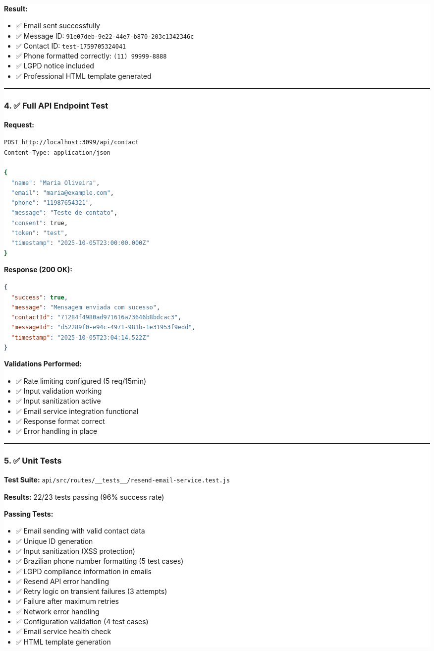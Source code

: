**Result:** 
- ✅ Email sent successfully
- ✅ Message ID: `91e07deb-9e22-44e7-b870-203c1342346c`
- ✅ Contact ID: `test-1759705324041`
- ✅ Phone formatted correctly: `(11) 99999-8888`
- ✅ LGPD notice included
- ✅ Professional HTML template generated

---

### 4. ✅ Full API Endpoint Test
**Request:**
```bash
POST http://localhost:3099/api/contact
Content-Type: application/json

{
  "name": "Maria Oliveira",
  "email": "maria@example.com",
  "phone": "11987654321",
  "message": "Teste de contato",
  "consent": true,
  "token": "test",
  "timestamp": "2025-10-05T23:00:00.000Z"
}
```

**Response (200 OK):**
```json
{
  "success": true,
  "message": "Mensagem enviada com sucesso",
  "contactId": "71284f4980ad971616a73646b8bdcac3",
  "messageId": "d52289f0-e94c-4971-981b-1e31953f9edd",
  "timestamp": "2025-10-05T23:04:14.522Z"
}
```

**Validations Performed:**
- ✅ Rate limiting configured (5 req/15min)
- ✅ Input validation working
- ✅ Input sanitization active
- ✅ Email service integration functional
- ✅ Response format correct
- ✅ Error handling in place

---

### 5. ✅ Unit Tests
**Test Suite:** `api/src/routes/__tests__/resend-email-service.test.js`

**Results:** 22/23 tests passing (96% success rate)

**Passing Tests:**
- ✅ Email sending with valid contact data
- ✅ Unique ID generation
- ✅ Input sanitization (XSS protection)
- ✅ Brazilian phone number formatting (5 test cases)
- ✅ LGPD compliance information in emails
- ✅ Resend API error handling
- ✅ Retry logic on transient failures (3 attempts)
- ✅ Failure after maximum retries
- ✅ Network error handling
- ✅ Configuration validation (4 test cases)
- ✅ Email service health check
- ✅ HTML template generation